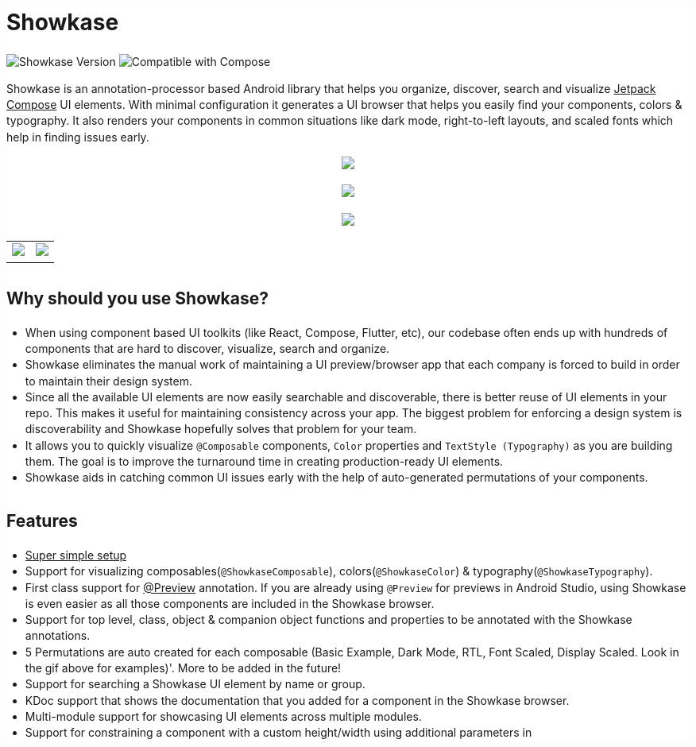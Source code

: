 # Showkase
![Showkase Version](https://img.shields.io/badge/Showkase-1.0.0--beta17-brightgreen) ![Compatible with Compose](https://img.shields.io/badge/Compatible%20with%20Compose-1.2.1-brightgreen)

Showkase is an annotation-processor based Android library that helps you organize, discover, search 
and visualize [Jetpack Compose](https://developer.android.com/jetpack/compose) UI elements. With 
minimal configuration it generates a UI browser that helps you easily find your components, 
colors & typography. It also renders your components in common situations like dark mode, 
right-to-left layouts, and scaled fonts which help in finding issues early.


<p align="center">
    <img src="assets/showkase_features.png">
</p>

<p align="center">
    <img src="assets/showkase_permutations.png">
</p>

<p align="center">
    <img src="assets/showkase_design_system.png">
</p>

<table align="center" style="width:100%">
    <tr>
        <td><img height="400" src="assets/showkase_demo.gif"></td>
        <td><img height="400" src="assets/showkase_design_system.gif"></td>
    </tr>
</table>
 
 ## Why should you use Showkase?
 - When using component based UI toolkits (like React, Compose, Flutter, etc), our codebase often 
 ends up with hundreds of components that are hard to discover, visualize, search and organize.
 - Showkase eliminates the manual work of maintaining a UI preview/browser app that 
 each company is forced to build in order to maintain their design system.
 - Since all the available UI elements are now easily searchable and discoverable, there is better 
 reuse of UI elements in your repo. This makes it useful for maintaining consistency across 
 your app. The biggest problem for enforcing a design system is discoverability and Showkase 
 hopefully solves that problem for your team.
 - It allows you to quickly visualize `@Composable` components, `Color` properties and `TextStyle
 (Typography)` as you are building them. The goal is to improve the turnaround time in creating 
  production-ready UI elements.
 - Showkase aids in catching common UI issues early with the help of auto-generated permutations 
 of your components.
 
 ## Features
  - [Super simple setup](#Installation)
  - Support for visualizing composables(`@ShowkaseComposable`), colors(`@ShowkaseColor`) & 
  typography(`@ShowkaseTypography`). 
  - First class support for [@Preview](https://developer.android.com/reference/kotlin/androidx/ui/tooling/preview/Preview) 
  annotation. If you are already using `@Preview` for previews in Android Studio, using Showkase 
  is even easier as all those components are included in the Showkase browser.  
  - Support for top level, class, object & companion object functions and properties to be 
  annotated with the Showkase annotations.
  - 5 Permutations are auto created for each composable (Basic Example, Dark Mode, RTL, Font 
  Scaled, Display Scaled. Look in the gif above for examples)'. More to be added in the future!
  - Support for searching a Showkase UI element by name or group.
  - KDoc support that shows the documentation that you added for a component in the Showkase browser. 
  - Multi-module support for showcasing UI elements across multiple modules.
  - Support for constraining a component with a custom height/width using additional parameters in 